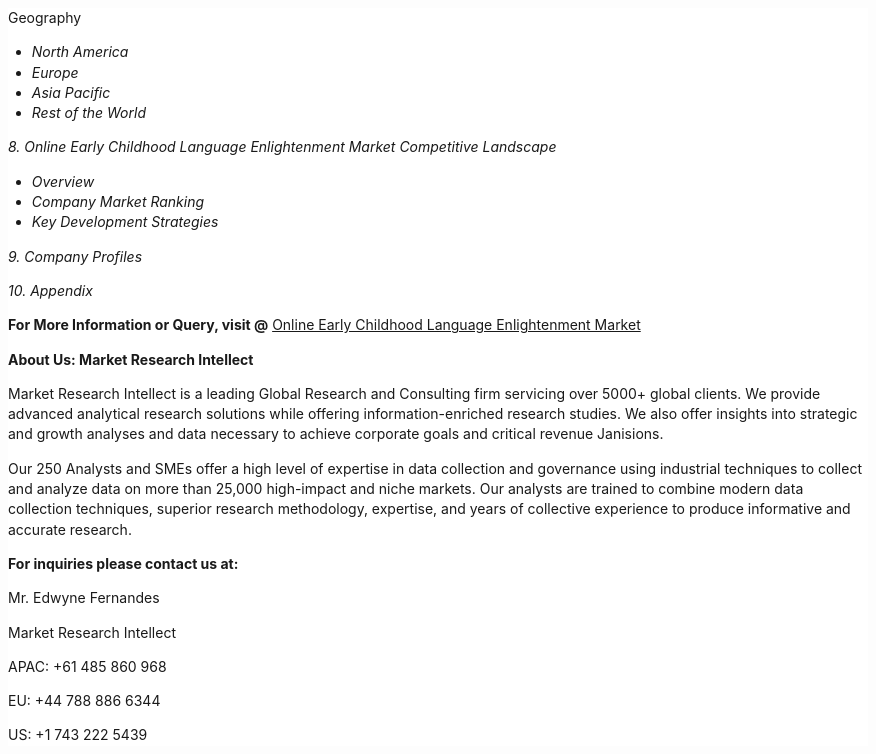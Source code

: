 Geography</span></em></p><ul><li><em><span class="">North America</span></em></li><li><em><span class="">Europe</span></em></li><li><em><span class="">Asia Pacific</span></em></li><li><em><span class="">Rest of the World</span></em></li></ul><p><em><span class="font-[700]">8. Online Early Childhood Language Enlightenment Market Competitive Landscape</span></em></p><ul><li><em><span class="">Overview</span></em></li><li><em><span class="">Company Market Ranking</span></em></li><li><em><span class="">Key Development Strategies</span></em></li></ul><p><em><span class="font-[700]">9. Company Profiles</span></em></p><p><em><span class="font-[700]">10. Appendix</span></em></p><p><span class="font-[700]"><strong>For More Information or Query, visit&nbsp;@</strong>&nbsp;</span><span class="font-[700]"><a href="https://www.marketresearchintellect.com/product/online-early-childhood-language-enlightenment-market/?utm_source=Linkedin&utm_medium=843" target="_blank" data-tracking-control-name="article-ssr-frontend-pulse_little-text-block" data-tracking-will-navigate="" data-test-link="">Online Early Childhood Language Enlightenment Market</a></span></p><p><strong><span class="font-[700]">About Us: Market Research Intellect</span></strong></p><p><span class="">Market Research Intellect is a leading Global Research and Consulting firm servicing over 5000+ global clients. We provide advanced analytical research solutions while offering information-enriched research studies.&nbsp;</span>We also offer insights into strategic and growth analyses and data necessary to achieve corporate goals and critical revenue Janisions.</p><p><span class="">Our 250 Analysts and SMEs offer a high level of expertise in data collection and governance using industrial techniques to collect and analyze data on more than 25,000 high-impact and niche markets. Our analysts are trained to combine modern data collection techniques, superior research methodology, expertise, and years of collective experience to produce informative and accurate research.</span></p><p><strong>For inquiries please contact us at:</strong></p><p>Mr. Edwyne Fernandes</p><p>Market Research Intellect</p><p>APAC: +61 485 860 968</p><p>EU: +44 788 886 6344</p><p>US: +1 743 222 5439</p>
